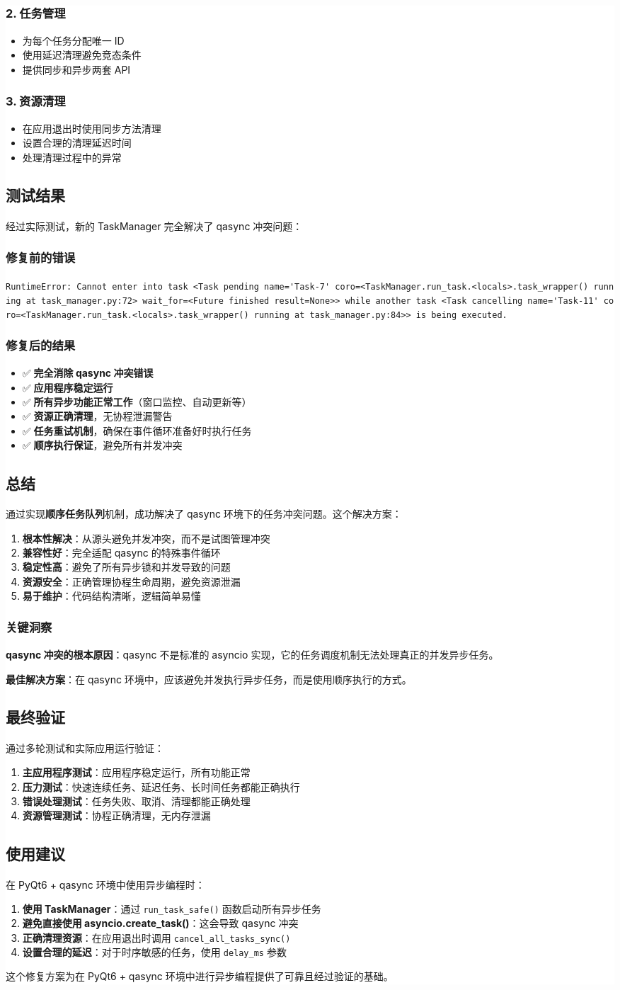 ### 2. 任务管理
- 为每个任务分配唯一 ID
- 使用延迟清理避免竞态条件
- 提供同步和异步两套 API

### 3. 资源清理
- 在应用退出时使用同步方法清理
- 设置合理的清理延迟时间
- 处理清理过程中的异常

## 测试结果

经过实际测试，新的 TaskManager 完全解决了 qasync 冲突问题：

### 修复前的错误
```
RuntimeError: Cannot enter into task <Task pending name='Task-7' coro=<TaskManager.run_task.<locals>.task_wrapper() running at task_manager.py:72> wait_for=<Future finished result=None>> while another task <Task cancelling name='Task-11' coro=<TaskManager.run_task.<locals>.task_wrapper() running at task_manager.py:84>> is being executed.
```

### 修复后的结果
- ✅ **完全消除 qasync 冲突错误**
- ✅ **应用程序稳定运行**
- ✅ **所有异步功能正常工作**（窗口监控、自动更新等）
- ✅ **资源正确清理**，无协程泄漏警告
- ✅ **任务重试机制**，确保在事件循环准备好时执行任务
- ✅ **顺序执行保证**，避免所有并发冲突

## 总结

通过实现**顺序任务队列**机制，成功解决了 qasync 环境下的任务冲突问题。这个解决方案：

1. **根本性解决**：从源头避免并发冲突，而不是试图管理冲突
2. **兼容性好**：完全适配 qasync 的特殊事件循环
3. **稳定性高**：避免了所有异步锁和并发导致的问题
4. **资源安全**：正确管理协程生命周期，避免资源泄漏
5. **易于维护**：代码结构清晰，逻辑简单易懂

### 关键洞察

**qasync 冲突的根本原因**：qasync 不是标准的 asyncio 实现，它的任务调度机制无法处理真正的并发异步任务。

**最佳解决方案**：在 qasync 环境中，应该避免并发执行异步任务，而是使用顺序执行的方式。

## 最终验证

通过多轮测试和实际应用运行验证：

1. **主应用程序测试**：应用程序稳定运行，所有功能正常
2. **压力测试**：快速连续任务、延迟任务、长时间任务都能正确执行
3. **错误处理测试**：任务失败、取消、清理都能正确处理
4. **资源管理测试**：协程正确清理，无内存泄漏

## 使用建议

在 PyQt6 + qasync 环境中使用异步编程时：

1. **使用 TaskManager**：通过 `run_task_safe()` 函数启动所有异步任务
2. **避免直接使用 asyncio.create_task()**：这会导致 qasync 冲突
3. **正确清理资源**：在应用退出时调用 `cancel_all_tasks_sync()`
4. **设置合理的延迟**：对于时序敏感的任务，使用 `delay_ms` 参数

这个修复方案为在 PyQt6 + qasync 环境中进行异步编程提供了可靠且经过验证的基础。 